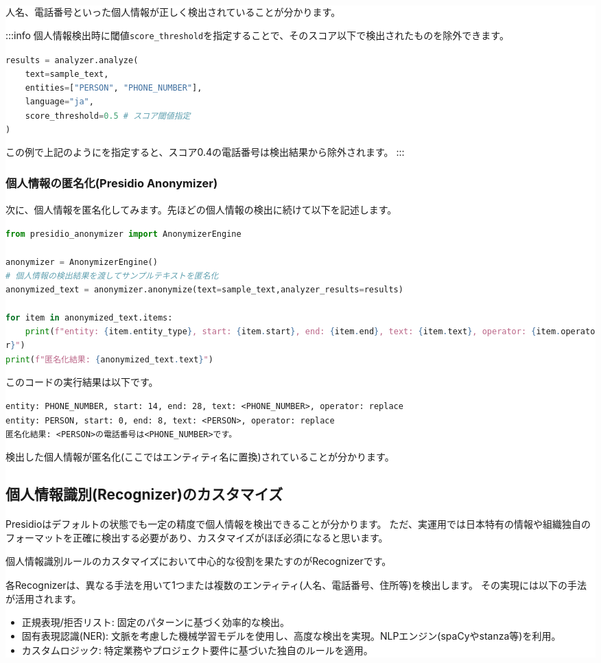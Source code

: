 人名、電話番号といった個人情報が正しく検出されていることが分かります。

:::info
個人情報検出時に閾値`score_threshold`を指定することで、そのスコア以下で検出されたものを除外できます。

```python
results = analyzer.analyze(
    text=sample_text,
    entities=["PERSON", "PHONE_NUMBER"],
    language="ja",
    score_threshold=0.5 # スコア閾値指定
)
```

この例で上記のようにを指定すると、スコア0.4の電話番号は検出結果から除外されます。
:::

### 個人情報の匿名化(Presidio Anonymizer)

次に、個人情報を匿名化してみます。先ほどの個人情報の検出に続けて以下を記述します。

```python
from presidio_anonymizer import AnonymizerEngine

anonymizer = AnonymizerEngine()
# 個人情報の検出結果を渡してサンプルテキストを匿名化
anonymized_text = anonymizer.anonymize(text=sample_text,analyzer_results=results)

for item in anonymized_text.items:
    print(f"entity: {item.entity_type}, start: {item.start}, end: {item.end}, text: {item.text}, operator: {item.operator}")
print(f"匿名化結果: {anonymized_text.text}")
```

このコードの実行結果は以下です。

```
entity: PHONE_NUMBER, start: 14, end: 28, text: <PHONE_NUMBER>, operator: replace
entity: PERSON, start: 0, end: 8, text: <PERSON>, operator: replace
匿名化結果: <PERSON>の電話番号は<PHONE_NUMBER>です。
```

検出した個人情報が匿名化(ここではエンティティ名に置換)されていることが分かります。

## 個人情報識別(Recognizer)のカスタマイズ

Presidioはデフォルトの状態でも一定の精度で個人情報を検出できることが分かります。
ただ、実運用では日本特有の情報や組織独自のフォーマットを正確に検出する必要があり、カスタマイズがほぼ必須になると思います。

個人情報識別ルールのカスタマイズにおいて中心的な役割を果たすのがRecognizerです。

各Recognizerは、異なる手法を用いて1つまたは複数のエンティティ(人名、電話番号、住所等)を検出します。
その実現には以下の手法が活用されます。

- 正規表現/拒否リスト: 固定のパターンに基づく効率的な検出。
- 固有表現認識(NER): 文脈を考慮した機械学習モデルを使用し、高度な検出を実現。NLPエンジン(spaCyやstanza等)を利用。
- カスタムロジック: 特定業務やプロジェクト要件に基づいた独自のルールを適用。


[^1]: PhoneRecognizerは内部で[phonenumbers](https://pypi.org/project/phonenumbers/)を使って各地域に対応した電話番号フォーマットを識別しています。
[^2]: デフォルト設定だと前5トークンにコンテキストの単語が含まれているかを確認します。利用しているEnhancerのソースコードは[こちら](https://github.com/microsoft/presidio/blob/main/presidio-analyzer/presidio_analyzer/context_aware_enhancers/lemma_context_aware_enhancer.py)です。
[^3]: デフォルトでは、コンテキストが一致した場合に0.35が加算されます。また、さらに加算後のスコアが0.4を下回らないよう補正されます。
[^4]: 単語の区切り(\b)が必要だったり、全角数字やハイフンにも対応していません。この辺りの問題があるのでデフォルトでは設定されていないのかもしれません。